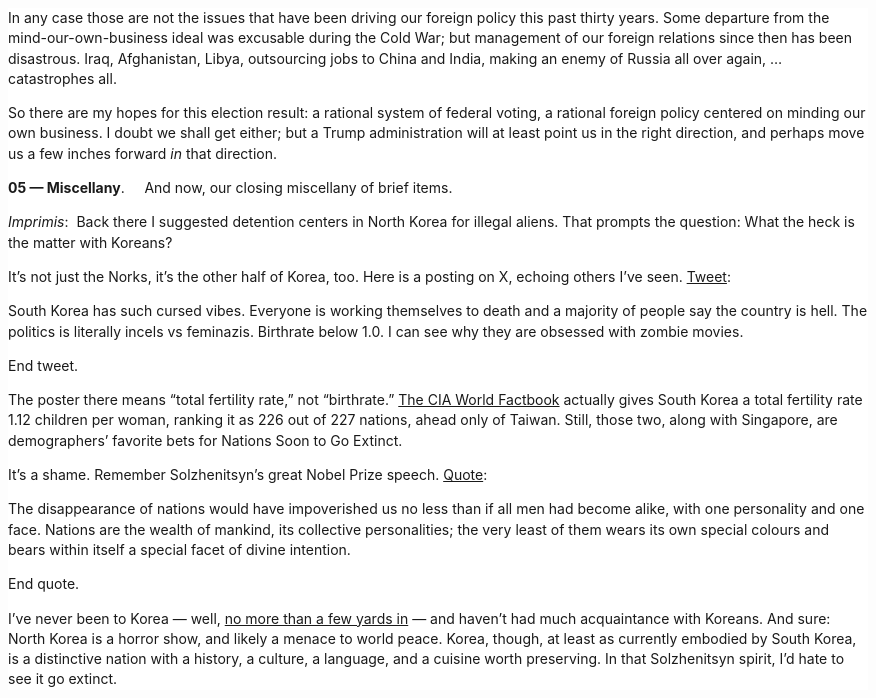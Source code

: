 In any case those are not the issues that have been driving our foreign
policy this past thirty years. Some departure from the
mind-our-own-business ideal was excusable during the Cold War; but
management of our foreign relations since then has been disastrous.
Iraq, Afghanistan, Libya, outsourcing jobs to China and India, making an
enemy of Russia all over again, … catastrophes all.

So there are my hopes for this election result: a rational system of
federal voting, a rational foreign policy centered on minding our own
business. I doubt we shall get either; but a Trump administration will
at least point us in the right direction, and perhaps move us a few
inches forward *in* that direction.

**05 — Miscellany**.     And now, our closing miscellany of brief items.

*Imprimis*:  Back there I suggested detention centers in North Korea for
illegal aliens. That prompts the question: What the heck is the matter
with Koreans?

It’s not just the Norks, it’s the other half of Korea, too. Here is a
posting on X, echoing others I’ve
seen. [Tweet](https://x.com/woke8yearold/status/1851818331059224995):

South Korea has such cursed vibes. Everyone is working themselves to
death and a majority of people say the country is hell. The politics is
literally incels vs feminazis. Birthrate below 1.0. I can see why they
are obsessed with zombie movies.

End tweet.

The poster there means “total fertility rate,” not “birthrate.” [The CIA
World
Factbook](https://www.cia.gov/the-world-factbook/field/total-fertility-rate/country-comparison/) actually
gives South Korea a total fertility rate 1.12 children per woman,
ranking it as 226 out of 227 nations, ahead only of Taiwan. Still, those
two, along with Singapore, are demographers’ favorite bets for Nations
Soon to Go Extinct.

It’s a shame. Remember Solzhenitsyn’s great Nobel Prize
speech. [Quote](https://www.nobelprize.org/prizes/literature/1970/solzhenitsyn/lecture):

The disappearance of nations would have impoverished us no less than if
all men had become alike, with one personality and one face. Nations are
the wealth of mankind, its collective personalities; the very least of
them wears its own special colours and bears within itself a special
facet of divine intention.

End quote.

I’ve never been to Korea — well, [no more than a few yards
in](https://www.johnderbyshire.com/FamilyAlbum/Huntington1997/page.html#nkborder) —
and haven’t had much acquaintance with Koreans. And sure: North Korea is
a horror show, and likely a menace to world peace. Korea, though, at
least as currently embodied by South Korea, is a distinctive nation with
a history, a culture, a language, and a cuisine worth preserving. In
that Solzhenitsyn spirit, I’d hate to see it go extinct.
